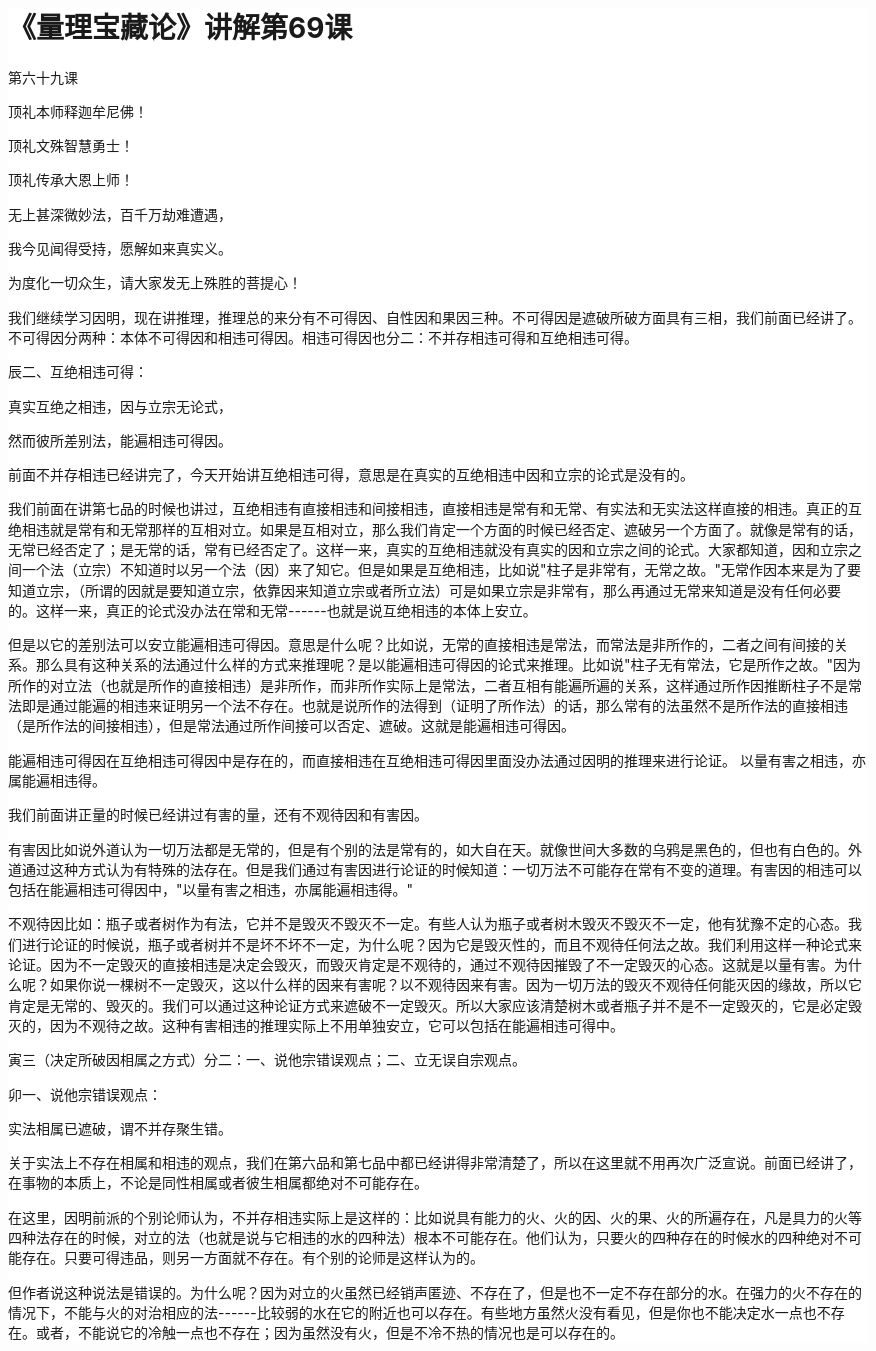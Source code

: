 # 《量理宝藏论》讲解第69课

第六十九课

顶礼本师释迦牟尼佛！

顶礼文殊智慧勇士！

顶礼传承大恩上师！

无上甚深微妙法，百千万劫难遭遇，

我今见闻得受持，愿解如来真实义。

为度化一切众生，请大家发无上殊胜的菩提心！

我们继续学习因明，现在讲推理，推理总的来分有不可得因、自性因和果因三种。不可得因是遮破所破方面具有三相，我们前面已经讲了。不可得因分两种：本体不可得因和相违可得因。相违可得因也分二：不并存相违可得和互绝相违可得。

辰二、互绝相违可得：

真实互绝之相违，因与立宗无论式，

然而彼所差别法，能遍相违可得因。

前面不并存相违已经讲完了，今天开始讲互绝相违可得，意思是在真实的互绝相违中因和立宗的论式是没有的。

我们前面在讲第七品的时候也讲过，互绝相违有直接相违和间接相违，直接相违是常有和无常、有实法和无实法这样直接的相违。真正的互绝相违就是常有和无常那样的互相对立。如果是互相对立，那么我们肯定一个方面的时候已经否定、遮破另一个方面了。就像是常有的话，无常已经否定了；是无常的话，常有已经否定了。这样一来，真实的互绝相违就没有真实的因和立宗之间的论式。大家都知道，因和立宗之间一个法（立宗）不知道时以另一个法（因）来了知它。但是如果是互绝相违，比如说"柱子是非常有，无常之故。"无常作因本来是为了要知道立宗，（所谓的因就是要知道立宗，依靠因来知道立宗或者所立法）可是如果立宗是非常有，那么再通过无常来知道是没有任何必要的。这样一来，真正的论式没办法在常和无常------也就是说互绝相违的本体上安立。

但是以它的差别法可以安立能遍相违可得因。意思是什么呢？比如说，无常的直接相违是常法，而常法是非所作的，二者之间有间接的关系。那么具有这种关系的法通过什么样的方式来推理呢？是以能遍相违可得因的论式来推理。比如说"柱子无有常法，它是所作之故。"因为所作的对立法（也就是所作的直接相违）是非所作，而非所作实际上是常法，二者互相有能遍所遍的关系，这样通过所作因推断柱子不是常法即是通过能遍的相违来证明另一个法不存在。也就是说所作的法得到（证明了所作法）的话，那么常有的法虽然不是所作法的直接相违（是所作法的间接相违），但是常法通过所作间接可以否定、遮破。这就是能遍相违可得因。

能遍相违可得因在互绝相违可得因中是存在的，而直接相违在互绝相违可得因里面没办法通过因明的推理来进行论证。 以量有害之相违，亦属能遍相违得。

我们前面讲正量的时候已经讲过有害的量，还有不观待因和有害因。

有害因比如说外道认为一切万法都是无常的，但是有个别的法是常有的，如大自在天。就像世间大多数的乌鸦是黑色的，但也有白色的。外道通过这种方式认为有特殊的法存在。但是我们通过有害因进行论证的时候知道：一切万法不可能存在常有不变的道理。有害因的相违可以包括在能遍相违可得因中，"以量有害之相违，亦属能遍相违得。"

不观待因比如：瓶子或者树作为有法，它并不是毁灭不毁灭不一定。有些人认为瓶子或者树木毁灭不毁灭不一定，他有犹豫不定的心态。我们进行论证的时候说，瓶子或者树并不是坏不坏不一定，为什么呢？因为它是毁灭性的，而且不观待任何法之故。我们利用这样一种论式来论证。因为不一定毁灭的直接相违是决定会毁灭，而毁灭肯定是不观待的，通过不观待因摧毁了不一定毁灭的心态。这就是以量有害。为什么呢？如果你说一棵树不一定毁灭，这以什么样的因来有害呢？以不观待因来有害。因为一切万法的毁灭不观待任何能灭因的缘故，所以它肯定是无常的、毁灭的。我们可以通过这种论证方式来遮破不一定毁灭。所以大家应该清楚树木或者瓶子并不是不一定毁灭的，它是必定毁灭的，因为不观待之故。这种有害相违的推理实际上不用单独安立，它可以包括在能遍相违可得中。

寅三（决定所破因相属之方式）分二：一、说他宗错误观点；二、立无误自宗观点。

卯一、说他宗错误观点：

实法相属已遮破，谓不并存聚生错。

关于实法上不存在相属和相违的观点，我们在第六品和第七品中都已经讲得非常清楚了，所以在这里就不用再次广泛宣说。前面已经讲了，在事物的本质上，不论是同性相属或者彼生相属都绝对不可能存在。

在这里，因明前派的个别论师认为，不并存相违实际上是这样的：比如说具有能力的火、火的因、火的果、火的所遍存在，凡是具力的火等四种法存在的时候，对立的法（也就是说与它相违的水的四种法）根本不可能存在。他们认为，只要火的四种存在的时候水的四种绝对不可能存在。只要可得违品，则另一方面就不存在。有个别的论师是这样认为的。

但作者说这种说法是错误的。为什么呢？因为对立的火虽然已经销声匿迹、不存在了，但是也不一定不存在部分的水。在强力的火不存在的情况下，不能与火的对治相应的法------比较弱的水在它的附近也可以存在。有些地方虽然火没有看见，但是你也不能决定水一点也不存在。或者，不能说它的冷触一点也不存在；因为虽然没有火，但是不冷不热的情况也是可以存在的。
